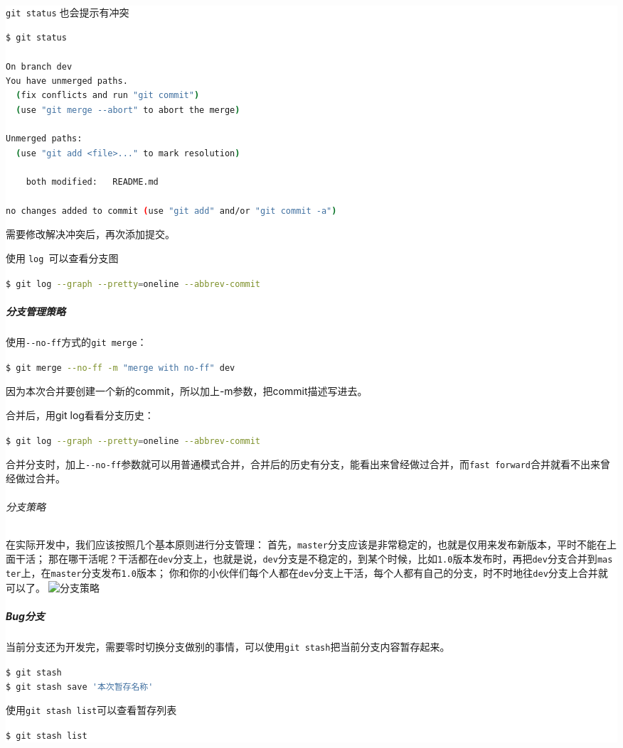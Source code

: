 `git status` 也会提示有冲突

```sh
$ git status

On branch dev
You have unmerged paths.
  (fix conflicts and run "git commit")
  (use "git merge --abort" to abort the merge)

Unmerged paths:
  (use "git add <file>..." to mark resolution)

	both modified:   README.md

no changes added to commit (use "git add" and/or "git commit -a")
```
需要修改解决冲突后，再次添加提交。

使用 `log `可以查看分支图
```sh
$ git log --graph --pretty=oneline --abbrev-commit
```


##### 分支管理策略
使用`--no-ff`方式的`git merge`：
```sh
$ git merge --no-ff -m "merge with no-ff" dev
```
因为本次合并要创建一个新的commit，所以加上-m参数，把commit描述写进去。

合并后，用git log看看分支历史：
```sh
$ git log --graph --pretty=oneline --abbrev-commit
```
合并分支时，加上`--no-ff`参数就可以用普通模式合并，合并后的历史有分支，能看出来曾经做过合并，而`fast forward`合并就看不出来曾经做过合并。

###### 分支策略
在实际开发中，我们应该按照几个基本原则进行分支管理：
首先，`master`分支应该是非常稳定的，也就是仅用来发布新版本，平时不能在上面干活；
那在哪干活呢？干活都在`dev`分支上，也就是说，`dev`分支是不稳定的，到某个时候，比如`1.0`版本发布时，再把`dev`分支合并到`master`上，在`master`分支发布`1.0`版本；
你和你的小伙伴们每个人都在`dev`分支上干活，每个人都有自己的分支，时不时地往`dev`分支上合并就可以了。
![分支策略](https://upload-images.jianshu.io/upload_images/1599548-47dbcf8071aadfce.png?imageMogr2/auto-orient/strip%7CimageView2/2/w/1240)


#####  Bug分支
当前分支还为开发完，需要零时切换分支做别的事情，可以使用`git stash`把当前分支内容暂存起来。
```sh
$ git stash
$ git stash save '本次暂存名称'
```

使用`git stash list`可以查看暂存列表
```sh
$ git stash list
```
